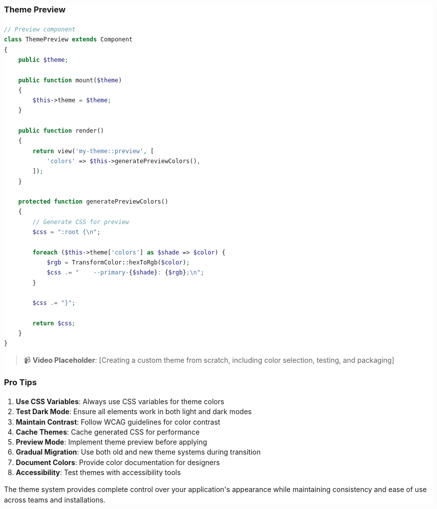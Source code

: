 ### Theme Preview

```php
// Preview component
class ThemePreview extends Component
{
    public $theme;
    
    public function mount($theme)
    {
        $this->theme = $theme;
    }
    
    public function render()
    {
        return view('my-theme::preview', [
            'colors' => $this->generatePreviewColors(),
        ]);
    }
    
    protected function generatePreviewColors()
    {
        // Generate CSS for preview
        $css = ":root {\n";
        
        foreach ($this->theme['colors'] as $shade => $color) {
            $rgb = TransformColor::hexToRgb($color);
            $css .= "    --primary-{$shade}: {$rgb};\n";
        }
        
        $css .= "}";
        
        return $css;
    }
}
```

> 📹 **Video Placeholder**: [Creating a custom theme from scratch, including color selection, testing, and packaging]

### Pro Tips

1. **Use CSS Variables**: Always use CSS variables for theme colors
2. **Test Dark Mode**: Ensure all elements work in both light and dark modes
3. **Maintain Contrast**: Follow WCAG guidelines for color contrast
4. **Cache Themes**: Cache generated CSS for performance
5. **Preview Mode**: Implement theme preview before applying
6. **Gradual Migration**: Use both old and new theme systems during transition
7. **Document Colors**: Provide color documentation for designers
8. **Accessibility**: Test themes with accessibility tools

The theme system provides complete control over your application's appearance while maintaining consistency and ease of use across teams and installations.
